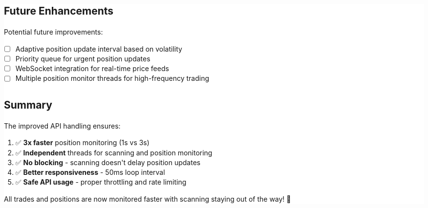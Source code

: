 ## Future Enhancements

Potential future improvements:
- [ ] Adaptive position update interval based on volatility
- [ ] Priority queue for urgent position updates
- [ ] WebSocket integration for real-time price feeds
- [ ] Multiple position monitor threads for high-frequency trading

## Summary

The improved API handling ensures:
1. ✅ **3x faster** position monitoring (1s vs 3s)
2. ✅ **Independent** threads for scanning and position monitoring
3. ✅ **No blocking** - scanning doesn't delay position updates
4. ✅ **Better responsiveness** - 50ms loop interval
5. ✅ **Safe API usage** - proper throttling and rate limiting

All trades and positions are now monitored faster with scanning staying out of the way! 🚀
